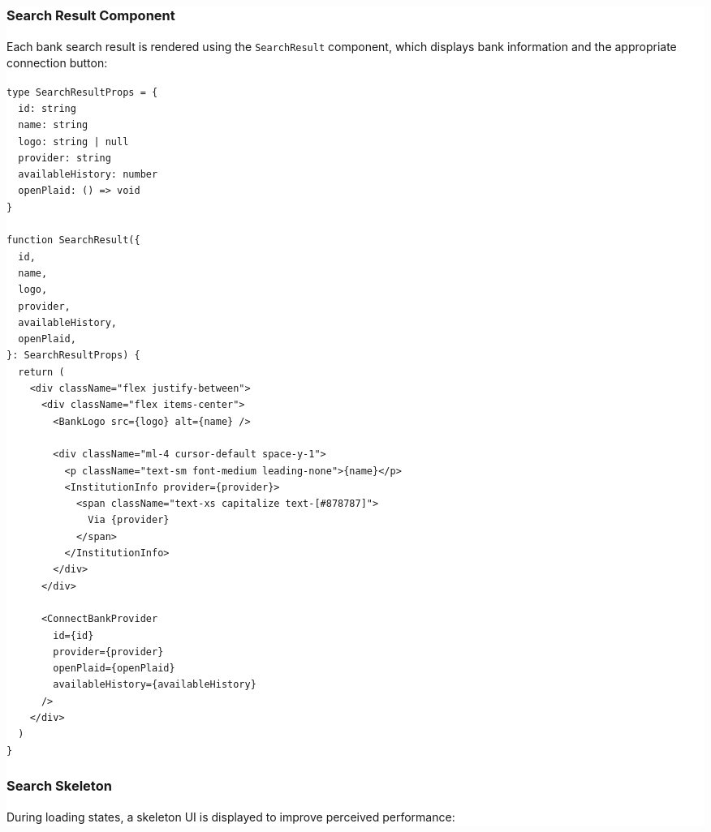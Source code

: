 ### Search Result Component

Each bank search result is rendered using the `SearchResult` component, which displays bank information and the appropriate connection button:

```tsx
type SearchResultProps = {
  id: string
  name: string
  logo: string | null
  provider: string
  availableHistory: number
  openPlaid: () => void
}

function SearchResult({
  id,
  name,
  logo,
  provider,
  availableHistory,
  openPlaid,
}: SearchResultProps) {
  return (
    <div className="flex justify-between">
      <div className="flex items-center">
        <BankLogo src={logo} alt={name} />

        <div className="ml-4 cursor-default space-y-1">
          <p className="text-sm font-medium leading-none">{name}</p>
          <InstitutionInfo provider={provider}>
            <span className="text-xs capitalize text-[#878787]">
              Via {provider}
            </span>
          </InstitutionInfo>
        </div>
      </div>

      <ConnectBankProvider
        id={id}
        provider={provider}
        openPlaid={openPlaid}
        availableHistory={availableHistory}
      />
    </div>
  )
}
```

### Search Skeleton

During loading states, a skeleton UI is displayed to improve perceived performance:
